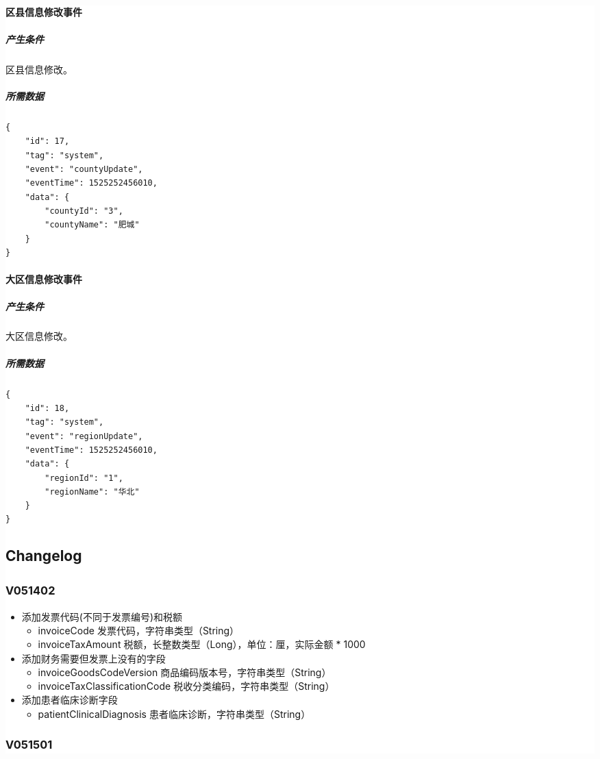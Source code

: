 #### 区县信息修改事件

##### 产生条件

区县信息修改。

##### 所需数据

    {
        "id": 17,
        "tag": "system",
        "event": "countyUpdate",
        "eventTime": 1525252456010,
        "data": {
            "countyId": "3",
            "countyName": "肥城"
        }
    }

#### 大区信息修改事件

##### 产生条件

大区信息修改。

##### 所需数据

    {
        "id": 18,
        "tag": "system",
        "event": "regionUpdate",
        "eventTime": 1525252456010,
        "data": {
            "regionId": "1",
            "regionName": "华北"
        }
    }

## Changelog

### V051402

* 添加发票代码(不同于发票编号)和税额
  * invoiceCode 发票代码，字符串类型（String）
  * invoiceTaxAmount 税额，长整数类型（Long），单位：厘，实际金额 * 1000
* 添加财务需要但发票上没有的字段
  * invoiceGoodsCodeVersion 商品编码版本号，字符串类型（String）
  * invoiceTaxClassificationCode 税收分类编码，字符串类型（String）
* 添加患者临床诊断字段
  * patientClinicalDiagnosis 患者临床诊断，字符串类型（String）

### V051501
